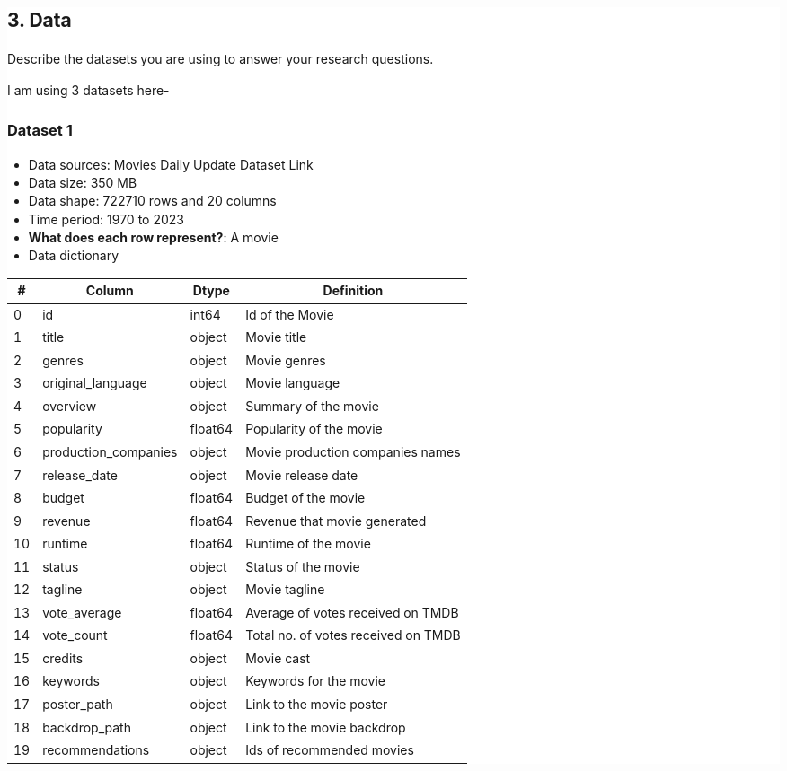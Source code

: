 ## 3. Data 

Describe the datasets you are using to answer your research questions.

I am using 3 datasets here-

### Dataset 1

- Data sources: Movies Daily Update Dataset [Link](https://www.kaggle.com/datasets/akshaypawar7/millions-of-movies)
- Data size: 350 MB
- Data shape: 722710 rows and 20 columns
- Time period: 1970 to 2023
- **What does each row represent?**: A movie
- Data dictionary
 
| #  | Column               | Dtype   | Definition                          |
|----|----------------------|---------|-------------------------------------|
| 0  | id                   | int64   | Id of the Movie                     |
| 1  | title                | object  | Movie title                         |
| 2  | genres               | object  | Movie genres                        |
| 3  | original_language    | object  | Movie language                      |
| 4  | overview             | object  | Summary of the movie                |
| 5  | popularity           | float64 | Popularity of the movie             |
| 6  | production_companies | object  | Movie production companies names    |
| 7  | release_date         | object  | Movie release date                  |
| 8  | budget               | float64 | Budget of the movie                 |
| 9  | revenue              | float64 | Revenue that movie generated        |
| 10 | runtime              | float64 | Runtime of the movie                |
| 11 | status               | object  | Status of the movie                 |
| 12 | tagline              | object  | Movie tagline                       |
| 13 | vote_average         | float64 | Average of votes received on TMDB   |
| 14 | vote_count           | float64 | Total no. of votes received on TMDB |
| 15 | credits              | object  | Movie cast                          |
| 16 | keywords             | object  | Keywords for the movie              |
| 17 | poster_path          | object  | Link to the movie poster            |
| 18 | backdrop_path        | object  | Link to the movie backdrop          |
| 19 | recommendations      | object  | Ids of recommended movies           |
